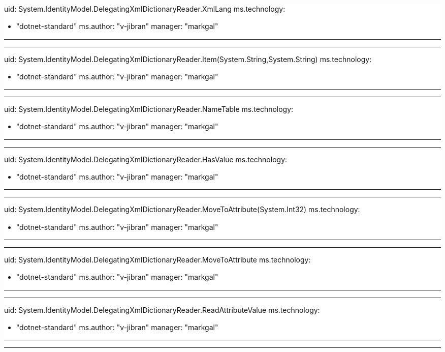 uid: System.IdentityModel.DelegatingXmlDictionaryReader.XmlLang
ms.technology: 
  - "dotnet-standard"
ms.author: "v-jibran"
manager: "markgal"
---

---
uid: System.IdentityModel.DelegatingXmlDictionaryReader.Item(System.String,System.String)
ms.technology: 
  - "dotnet-standard"
ms.author: "v-jibran"
manager: "markgal"
---

---
uid: System.IdentityModel.DelegatingXmlDictionaryReader.NameTable
ms.technology: 
  - "dotnet-standard"
ms.author: "v-jibran"
manager: "markgal"
---

---
uid: System.IdentityModel.DelegatingXmlDictionaryReader.HasValue
ms.technology: 
  - "dotnet-standard"
ms.author: "v-jibran"
manager: "markgal"
---

---
uid: System.IdentityModel.DelegatingXmlDictionaryReader.MoveToAttribute(System.Int32)
ms.technology: 
  - "dotnet-standard"
ms.author: "v-jibran"
manager: "markgal"
---

---
uid: System.IdentityModel.DelegatingXmlDictionaryReader.MoveToAttribute
ms.technology: 
  - "dotnet-standard"
ms.author: "v-jibran"
manager: "markgal"
---

---
uid: System.IdentityModel.DelegatingXmlDictionaryReader.ReadAttributeValue
ms.technology: 
  - "dotnet-standard"
ms.author: "v-jibran"
manager: "markgal"
---

---